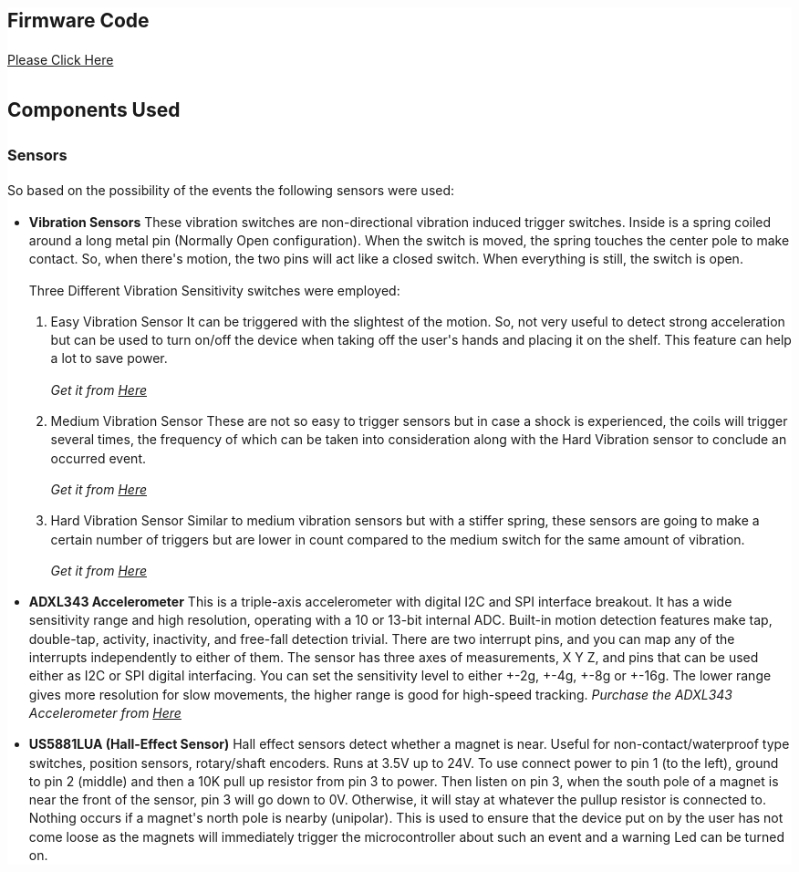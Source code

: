 
## Firmware Code
[Please Click Here](https://github.com/rhitvik/Wearable_Falling_Detection_Device/blob/master/Codes/Code_Main/Fall_Detection_System_Teensey/Fall_Detection_System_Teensey.ino)

## Components Used
### Sensors 
So based on the possibility of the events the following sensors were used:
* **Vibration Sensors**
These vibration switches are non-directional vibration induced trigger switches. Inside is a spring coiled around a long metal pin (Normally Open configuration). When the switch is moved, the spring touches the center pole to make contact. So, when there's motion, the two pins will act like a closed switch. When everything is still, the switch is open. 

    Three Different Vibration Sensitivity switches were employed:

    1. Easy Vibration Sensor
    It can be triggered with the slightest of the motion. So, not very useful to detect strong acceleration but can be used to turn on/off the device when taking off the user's hands and placing it on the shelf. This feature can help a lot to save power.

        *Get it from [Here](https://www.adafruit.com/product/1766)*

    2. Medium Vibration Sensor
    These are not so easy to trigger sensors but in case a shock is experienced, the coils will trigger several times, the frequency of which can be taken into consideration along with the Hard Vibration sensor to conclude an occurred event.

        *Get it from [Here](https://www.adafruit.com/product/2384)*

    3. Hard Vibration Sensor
    Similar to medium vibration sensors but with a stiffer spring, these sensors are going to make a certain number of triggers but are lower in count compared to the medium switch for the same amount of vibration.

        *Get it from [Here](https://www.adafruit.com/product/1767)*

* **ADXL343 Accelerometer**
This is a triple-axis accelerometer with digital I2C and SPI interface breakout. It has a wide sensitivity range and high resolution, operating with a 10 or 13-bit internal ADC. Built-in motion detection features make tap, double-tap, activity, inactivity, and free-fall detection trivial. There are two interrupt pins, and you can map any of the interrupts independently to either of them.
The sensor has three axes of measurements, X Y Z, and pins that can be used either as I2C or SPI digital interfacing. You can set the sensitivity level to either +-2g, +-4g, +-8g or +-16g. The lower range gives more resolution for slow movements, the higher range is good for high-speed tracking. 
    *Purchase the ADXL343 Accelerometer from [Here](https://www.adafruit.com/product/4097)*

* **US5881LUA (Hall-Effect Sensor)**
Hall effect sensors detect whether a magnet is near. Useful for non-contact/waterproof type switches, position sensors, rotary/shaft encoders.
Runs at 3.5V up to 24V. To use connect power to pin 1 (to the left), ground to pin 2 (middle) and then a 10K pull up resistor from pin 3 to power. Then listen on pin 3, when the south pole of a magnet is near the front of the sensor, pin 3 will go down to 0V. Otherwise, it will stay at whatever the pullup resistor is connected to. Nothing occurs if a magnet's north pole is nearby (unipolar).
This is used to ensure that the device put on by the user has not come loose as the magnets will immediately trigger the microcontroller about such an event and a warning Led can be turned on. 
